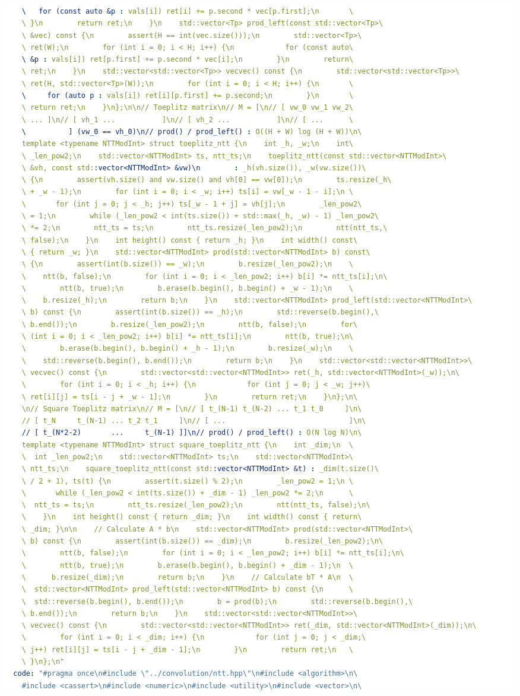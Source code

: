 ```yaml
    \   for (const auto &p : vals[i]) ret[i] += p.second * vec[p.first];\n       \
    \ }\n        return ret;\n    }\n    std::vector<Tp> prod_left(const std::vector<Tp>\
    \ &vec) const {\n        assert(H == int(vec.size()));\n        std::vector<Tp>\
    \ ret(W);\n        for (int i = 0; i < H; i++) {\n            for (const auto\
    \ &p : vals[i]) ret[p.first] += p.second * vec[i];\n        }\n        return\
    \ ret;\n    }\n    std::vector<std::vector<Tp>> vecvec() const {\n        std::vector<std::vector<Tp>>\
    \ ret(H, std::vector<Tp>(W));\n        for (int i = 0; i < H; i++) {\n       \
    \     for (auto p : vals[i]) ret[i][p.first] += p.second;\n        }\n       \
    \ return ret;\n    }\n};\n\n// Toeplitz matrix\n// M = [\n// [ vw_0 vw_1 vw_2\
    \ ... ]\n// [ vh_1 ...           ]\n// [ vh_2 ...           ]\n// [ ...      \
    \          ] (vw_0 == vh_0)\n// prod() / prod_left() : O((H + W) log (H + W))\n\
    template <typename NTTModInt> struct toeplitz_ntt {\n    int _h, _w;\n    int\
    \ _len_pow2;\n    std::vector<NTTModInt> ts, ntt_ts;\n    toeplitz_ntt(const std::vector<NTTModInt>\
    \ &vh, const std::vector<NTTModInt> &vw)\n        : _h(vh.size()), _w(vw.size())\
    \ {\n        assert(vh.size() and vw.size() and vh[0] == vw[0]);\n        ts.resize(_h\
    \ + _w - 1);\n        for (int i = 0; i < _w; i++) ts[i] = vw[_w - 1 - i];\n \
    \       for (int j = 0; j < _h; j++) ts[_w - 1 + j] = vh[j];\n        _len_pow2\
    \ = 1;\n        while (_len_pow2 < int(ts.size()) + std::max(_h, _w) - 1) _len_pow2\
    \ *= 2;\n        ntt_ts = ts;\n        ntt_ts.resize(_len_pow2);\n        ntt(ntt_ts,\
    \ false);\n    }\n    int height() const { return _h; }\n    int width() const\
    \ { return _w; }\n    std::vector<NTTModInt> prod(std::vector<NTTModInt> b) const\
    \ {\n        assert(int(b.size()) == _w);\n        b.resize(_len_pow2);\n    \
    \    ntt(b, false);\n        for (int i = 0; i < _len_pow2; i++) b[i] *= ntt_ts[i];\n\
    \        ntt(b, true);\n        b.erase(b.begin(), b.begin() + _w - 1);\n    \
    \    b.resize(_h);\n        return b;\n    }\n    std::vector<NTTModInt> prod_left(std::vector<NTTModInt>\
    \ b) const {\n        assert(int(b.size()) == _h);\n        std::reverse(b.begin(),\
    \ b.end());\n        b.resize(_len_pow2);\n        ntt(b, false);\n        for\
    \ (int i = 0; i < _len_pow2; i++) b[i] *= ntt_ts[i];\n        ntt(b, true);\n\
    \        b.erase(b.begin(), b.begin() + _h - 1);\n        b.resize(_w);\n    \
    \    std::reverse(b.begin(), b.end());\n        return b;\n    }\n    std::vector<std::vector<NTTModInt>>\
    \ vecvec() const {\n        std::vector<std::vector<NTTModInt>> ret(_h, std::vector<NTTModInt>(_w));\n\
    \        for (int i = 0; i < _h; i++) {\n            for (int j = 0; j < _w; j++)\
    \ ret[i][j] = ts[i - j + _w - 1];\n        }\n        return ret;\n    }\n};\n\
    \n// Square Toeplitz matrix\n// M = [\n// [ t_(N-1) t_(N-2) ... t_1 t_0     ]\n\
    // [ t_N     t_(N-1) ... t_2 t_1     ]\n// [ ...                             ]\n\
    // [ t_(N*2-2)       ...     t_(N-1) ]]\n// prod() / prod_left() : O(N log N)\n\
    template <typename NTTModInt> struct square_toeplitz_ntt {\n    int _dim;\n  \
    \  int _len_pow2;\n    std::vector<NTTModInt> ts;\n    std::vector<NTTModInt>\
    \ ntt_ts;\n    square_toeplitz_ntt(const std::vector<NTTModInt> &t) : _dim(t.size()\
    \ / 2 + 1), ts(t) {\n        assert(t.size() % 2);\n        _len_pow2 = 1;\n \
    \       while (_len_pow2 < int(ts.size()) + _dim - 1) _len_pow2 *= 2;\n      \
    \  ntt_ts = ts;\n        ntt_ts.resize(_len_pow2);\n        ntt(ntt_ts, false);\n\
    \    }\n    int height() const { return _dim; }\n    int width() const { return\
    \ _dim; }\n\n    // Calculate A * b\n    std::vector<NTTModInt> prod(std::vector<NTTModInt>\
    \ b) const {\n        assert(int(b.size()) == _dim);\n        b.resize(_len_pow2);\n\
    \        ntt(b, false);\n        for (int i = 0; i < _len_pow2; i++) b[i] *= ntt_ts[i];\n\
    \        ntt(b, true);\n        b.erase(b.begin(), b.begin() + _dim - 1);\n  \
    \      b.resize(_dim);\n        return b;\n    }\n    // Calculate bT * A\n  \
    \  std::vector<NTTModInt> prod_left(std::vector<NTTModInt> b) const {\n      \
    \  std::reverse(b.begin(), b.end());\n        b = prod(b);\n        std::reverse(b.begin(),\
    \ b.end());\n        return b;\n    }\n    std::vector<std::vector<NTTModInt>>\
    \ vecvec() const {\n        std::vector<std::vector<NTTModInt>> ret(_dim, std::vector<NTTModInt>(_dim));\n\
    \        for (int i = 0; i < _dim; i++) {\n            for (int j = 0; j < _dim;\
    \ j++) ret[i][j] = ts[i - j + _dim - 1];\n        }\n        return ret;\n   \
    \ }\n};\n"
  code: "#pragma once\n#include \"../convolution/ntt.hpp\"\n#include <algorithm>\n\
    #include <cassert>\n#include <numeric>\n#include <utility>\n#include <vector>\n\
```